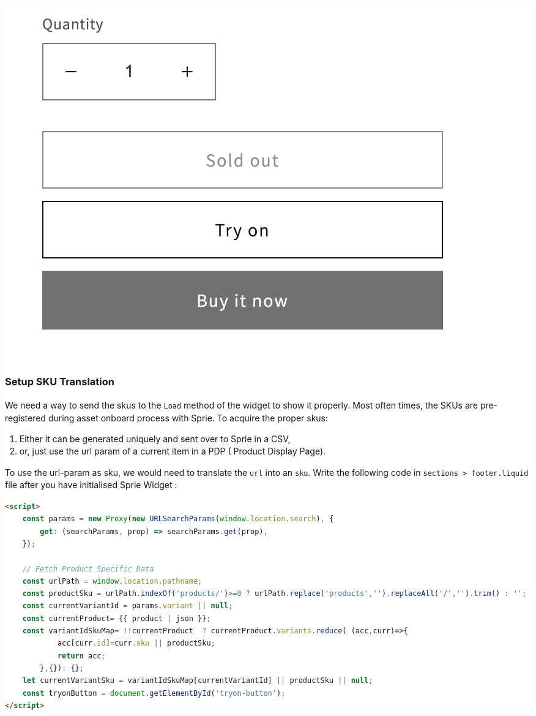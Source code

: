 ![](tryon-button.png)

### Setup SKU Translation
We need a way to send the skus to the `Load` method of the widget to show it properly. Most often times, the SKUs are pre-registered during asset onboard process with Sprie. To acquire the proper skus:
1. Either it can be generated uniquely and sent over to Sprie in a CSV,  
2. or, just use the url param of a current item in a PDP ( Product Display Page).

To use the url-param as sku, we would need to translate the `url` into an `sku`. Write the following code in `sections > footer.liquid` file after you have initialised Sprie Widget : 

```HTML
<script>
	const params = new Proxy(new URLSearchParams(window.location.search), {
		get: (searchParams, prop) => searchParams.get(prop),
	});

	// Fetch Product Specific Data
	const urlPath = window.location.pathname;
	const productSku = urlPath.indexOf('products/')>=0 ? urlPath.replace('products','').replaceAll('/','').trim() : '';
  	const currentVariantId = params.variant || null;
  	const currentProduct= {{ product | json }};
	const variantIdSkuMap= !!currentProduct  ? currentProduct.variants.reduce( (acc,curr)=>{      
			acc[curr.id]=curr.sku || productSku;
			return acc;
		},{}): {};
  	let currentVariantSku = variantIdSkuMap[currentVariantId] || productSku || null;
  	const tryonButton = document.getElementById('tryon-button');
</script>

```